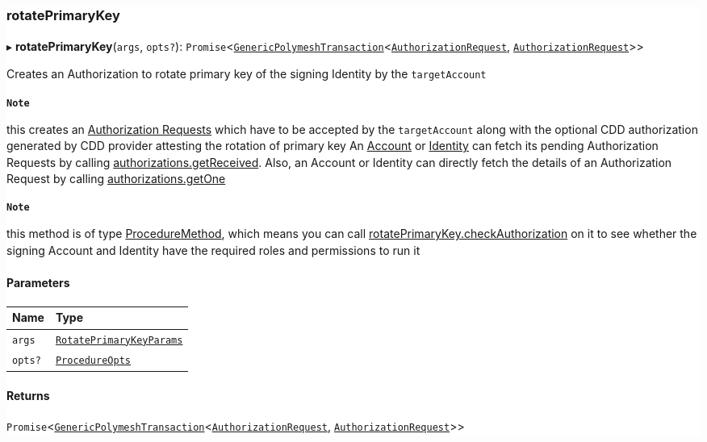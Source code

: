 ### rotatePrimaryKey

▸ **rotatePrimaryKey**(`args`, `opts?`): `Promise`<[`GenericPolymeshTransaction`](../../../../modules/Types/Types.md#genericpolymeshtransaction)<[`AuthorizationRequest`](../../Entities/AuthorizationRequest/AuthorizationRequest.md), [`AuthorizationRequest`](../../Entities/AuthorizationRequest/AuthorizationRequest.md)\>\>

Creates an Authorization to rotate primary key of the signing Identity by the `targetAccount`

**`Note`**

 this creates an [Authorization Requests](../../Entities/AuthorizationRequest/AuthorizationRequest.md) which have to be accepted by the `targetAccount` along with the optional CDD authorization generated by CDD provider attesting the rotation of primary key
  An [Account](../../Entities/Account/Account.md) or [Identity](../../Entities/Identity/Identity.md) can fetch its pending Authorization Requests by calling [authorizations.getReceived](../../Entities/Common/Namespaces/Authorizations/Authorizations.md#getreceived).
  Also, an Account or Identity can directly fetch the details of an Authorization Request by calling [authorizations.getOne](../../Entities/Common/Namespaces/Authorizations/Authorizations.md#getone)

**`Note`**

 this method is of type [ProcedureMethod](../../../../interfaces/Types/ProcedureMethod/ProcedureMethod.md), which means you can call [rotatePrimaryKey.checkAuthorization](../../../../interfaces/Types/ProcedureMethod/ProcedureMethod.md#checkauthorization)
  on it to see whether the signing Account and Identity have the required roles and permissions to run it

#### Parameters

| Name | Type |
| :------ | :------ |
| `args` | [`RotatePrimaryKeyParams`](../../../../interfaces/API/Procedures/Types/RotatePrimaryKeyParams/RotatePrimaryKeyParams.md) |
| `opts?` | [`ProcedureOpts`](../../../../interfaces/Types/ProcedureOpts/ProcedureOpts.md) |

#### Returns

`Promise`<[`GenericPolymeshTransaction`](../../../../modules/Types/Types.md#genericpolymeshtransaction)<[`AuthorizationRequest`](../../Entities/AuthorizationRequest/AuthorizationRequest.md), [`AuthorizationRequest`](../../Entities/AuthorizationRequest/AuthorizationRequest.md)\>\>
